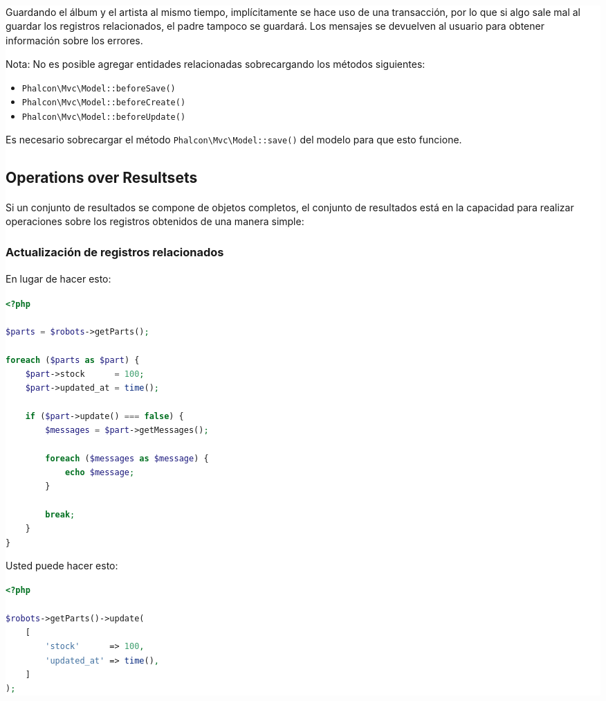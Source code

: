 Guardando el álbum y el artista al mismo tiempo, implícitamente se hace uso de una transacción, por lo que si algo sale mal al guardar los registros relacionados, el padre tampoco se guardará. Los mensajes se devuelven al usuario para obtener información sobre los errores.

Nota: No es posible agregar entidades relacionadas sobrecargando los métodos siguientes:

* `Phalcon\Mvc\Model::beforeSave()`
* `Phalcon\Mvc\Model::beforeCreate()`
* `Phalcon\Mvc\Model::beforeUpdate()`

Es necesario sobrecargar el método `Phalcon\Mvc\Model::save()` del modelo para que esto funcione.

<a name='operations-over-resultsets'></a>

## Operations over Resultsets

Si un conjunto de resultados se compone de objetos completos, el conjunto de resultados está en la capacidad para realizar operaciones sobre los registros obtenidos de una manera simple:

<a name='updating-related-records'></a>

### Actualización de registros relacionados

En lugar de hacer esto:

```php
<?php

$parts = $robots->getParts();

foreach ($parts as $part) {
    $part->stock      = 100;
    $part->updated_at = time();

    if ($part->update() === false) {
        $messages = $part->getMessages();

        foreach ($messages as $message) {
            echo $message;
        }

        break;
    }
}
```

Usted puede hacer esto:

```php
<?php

$robots->getParts()->update(
    [
        'stock'      => 100,
        'updated_at' => time(),
    ]
);
```
